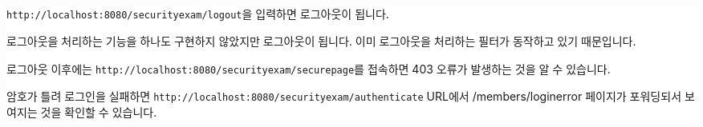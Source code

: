 `http://localhost:8080/securityexam/logout`을 입력하면 로그아웃이 됩니다.

로그아웃을 처리하는 기능을 하나도 구현하지 않았지만 로그아웃이 됩니다. 이미 로그아웃을 처리하는 필터가 동작하고 있기 때문입니다.

로그아웃 이후에는 `http://localhost:8080/securityexam/securepage`를 접속하면 403 오류가 발생하는 것을 알 수 있습니다.

암호가 틀려 로그인을 실패하면 `http://localhost:8080/securityexam/authenticate` URL에서 /members/loginerror 페이지가 포워딩되서 보여지는 것을 확인할 수 있습니다.
